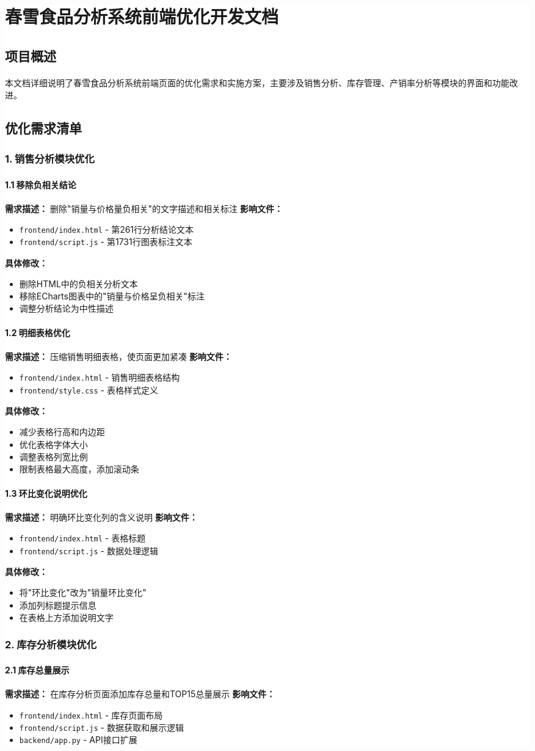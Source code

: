 # 春雪食品分析系统前端优化开发文档

## 项目概述
本文档详细说明了春雪食品分析系统前端页面的优化需求和实施方案，主要涉及销售分析、库存管理、产销率分析等模块的界面和功能改进。

## 优化需求清单

### 1. 销售分析模块优化

#### 1.1 移除负相关结论
**需求描述：** 删除"销量与价格量负相关"的文字描述和相关标注
**影响文件：**
- `frontend/index.html` - 第261行分析结论文本
- `frontend/script.js` - 第1731行图表标注文本

**具体修改：**
- 删除HTML中的负相关分析文本
- 移除ECharts图表中的"销量与价格呈负相关"标注
- 调整分析结论为中性描述

#### 1.2 明细表格优化
**需求描述：** 压缩销售明细表格，使页面更加紧凑
**影响文件：**
- `frontend/index.html` - 销售明细表格结构
- `frontend/style.css` - 表格样式定义

**具体修改：**
- 减少表格行高和内边距
- 优化表格字体大小
- 调整表格列宽比例
- 限制表格最大高度，添加滚动条

#### 1.3 环比变化说明优化
**需求描述：** 明确环比变化列的含义说明
**影响文件：**
- `frontend/index.html` - 表格标题
- `frontend/script.js` - 数据处理逻辑

**具体修改：**
- 将"环比变化"改为"销量环比变化"
- 添加列标题提示信息
- 在表格上方添加说明文字

### 2. 库存分析模块优化

#### 2.1 库存总量展示
**需求描述：** 在库存分析页面添加库存总量和TOP15总量展示
**影响文件：**
- `frontend/index.html` - 库存页面布局
- `frontend/script.js` - 数据获取和展示逻辑
- `backend/app.py` - API接口扩展
